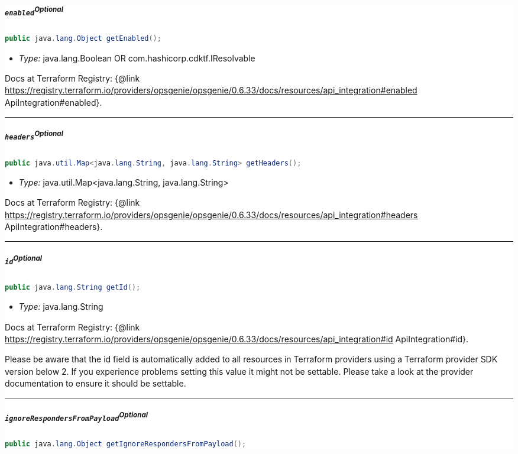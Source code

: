 ##### `enabled`<sup>Optional</sup> <a name="enabled" id="rhizo-co-terraform-provider-opsgenie.apiIntegration.ApiIntegrationConfig.property.enabled"></a>

```java
public java.lang.Object getEnabled();
```

- *Type:* java.lang.Boolean OR com.hashicorp.cdktf.IResolvable

Docs at Terraform Registry: {@link https://registry.terraform.io/providers/opsgenie/opsgenie/0.6.33/docs/resources/api_integration#enabled ApiIntegration#enabled}.

---

##### `headers`<sup>Optional</sup> <a name="headers" id="rhizo-co-terraform-provider-opsgenie.apiIntegration.ApiIntegrationConfig.property.headers"></a>

```java
public java.util.Map<java.lang.String, java.lang.String> getHeaders();
```

- *Type:* java.util.Map<java.lang.String, java.lang.String>

Docs at Terraform Registry: {@link https://registry.terraform.io/providers/opsgenie/opsgenie/0.6.33/docs/resources/api_integration#headers ApiIntegration#headers}.

---

##### `id`<sup>Optional</sup> <a name="id" id="rhizo-co-terraform-provider-opsgenie.apiIntegration.ApiIntegrationConfig.property.id"></a>

```java
public java.lang.String getId();
```

- *Type:* java.lang.String

Docs at Terraform Registry: {@link https://registry.terraform.io/providers/opsgenie/opsgenie/0.6.33/docs/resources/api_integration#id ApiIntegration#id}.

Please be aware that the id field is automatically added to all resources in Terraform providers using a Terraform provider SDK version below 2.
If you experience problems setting this value it might not be settable. Please take a look at the provider documentation to ensure it should be settable.

---

##### `ignoreRespondersFromPayload`<sup>Optional</sup> <a name="ignoreRespondersFromPayload" id="rhizo-co-terraform-provider-opsgenie.apiIntegration.ApiIntegrationConfig.property.ignoreRespondersFromPayload"></a>

```java
public java.lang.Object getIgnoreRespondersFromPayload();
```
